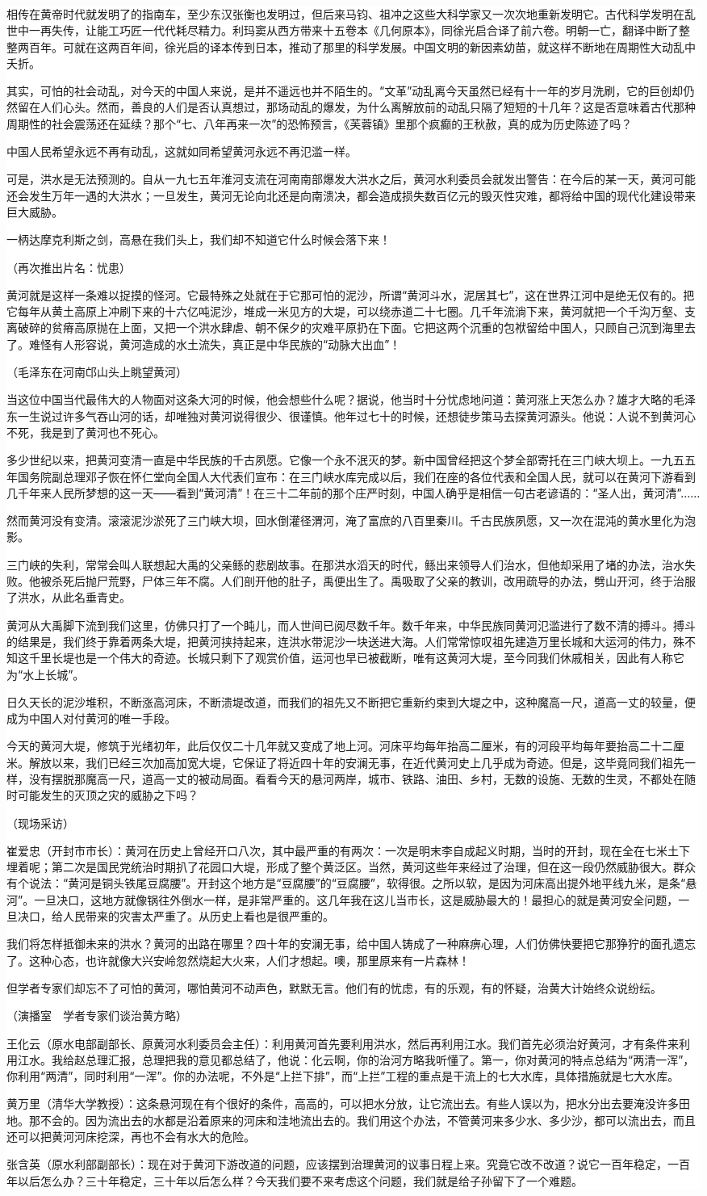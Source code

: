 相传在黄帝时代就发明了的指南车，至少东汉张衡也发明过，但后来马钧、祖冲之这些大科学家又一次次地重新发明它。古代科学发明在乱世中一再失传，让能工巧匠一代代耗尽精力。利玛窦从西方带来十五卷本《几何原本》，同徐光启合译了前六卷。明朝一亡，翻译中断了整整两百年。可就在这两百年间，徐光启的译本传到日本，推动了那里的科学发展。中国文明的新因素幼苗，就这样不断地在周期性大动乱中夭折。

其实，可怕的社会动乱，对今天的中国人来说，是并不遥远也并不陌生的。“文革”动乱离今天虽然已经有十一年的岁月洗刷，它的巨创却仍然留在人们心头。然而，善良的人们是否认真想过，那场动乱的爆发，为什么离解放前的动乱只隔了短短的十几年？这是否意味着古代那种周期性的社会震荡还在延续？那个“七、八年再来一次”的恐怖预言，《芙蓉镇》里那个疯癫的王秋赦，真的成为历史陈迹了吗？

中国人民希望永远不再有动乱，这就如同希望黄河永远不再氾滥一样。

可是，洪水是无法预测的。自从一九七五年淮河支流在河南南部爆发大洪水之后，黄河水利委员会就发出警告：在今后的某一天，黄河可能还会发生万年一遇的大洪水；一旦发生，黄河无论向北还是向南溃决，都会造成损失数百亿元的毁灭性灾难，都将给中国的现代化建设带来巨大威胁。

一柄达摩克利斯之剑，高悬在我们头上，我们却不知道它什么时候会落下来！

（再次推出片名：忧患）

黄河就是这样一条难以捉摸的怪河。它最特殊之处就在于它那可怕的泥沙，所谓“黄河斗水，泥居其七”，这在世界江河中是绝无仅有的。把它每年从黄土高原上冲刷下来的十六亿吨泥沙，堆成一米见方的大堤，可以绕赤道二十七圈。几千年流淌下来，黄河就把一个千沟万壑、支离破碎的贫瘠高原抛在上面，又把一个洪水肆虐、朝不保夕的灾难平原扔在下面。它把这两个沉重的包袱留给中国人，只顾自己沉到海里去了。难怪有人形容说，黄河造成的水土流失，真正是中华民族的“动脉大出血”！

（毛泽东在河南邙山头上眺望黄河）

当这位中国当代最伟大的人物面对这条大河的时候，他会想些什么呢？据说，他当时十分忧虑地问道：黄河涨上天怎么办？雄才大略的毛泽东一生说过许多气吞山河的话，却唯独对黄河说得很少、很谨慎。他年过七十的时候，还想徒步策马去探黄河源头。他说：人说不到黄河心不死，我是到了黄河也不死心。

多少世纪以来，把黄河变清一直是中华民族的千古夙愿。它像一个永不泯灭的梦。新中国曾经把这个梦全部寄托在三门峡大坝上。一九五五年国务院副总理邓子恢在怀仁堂向全国人大代表们宣布：在三门峡水库完成以后，我们在座的各位代表和全国人民，就可以在黄河下游看到几千年来人民所梦想的这一天——看到“黄河清”！在三十二年前的那个庄严时刻，中国人确乎是相信一句古老谚语的：“圣人出，黄河清”……

然而黄河没有变清。滚滚泥沙淤死了三门峡大坝，回水倒灌径渭河，淹了富庶的八百里秦川。千古民族夙愿，又一次在混沌的黄水里化为泡影。

三门峡的失利，常常会叫人联想起大禹的父亲鲧的悲剧故事。在那洪水滔天的时代，鲧出来领导人们治水，但他却采用了堵的办法，治水失败。他被杀死后抛尸荒野，尸体三年不腐。人们剖开他的肚子，禹便出生了。禹吸取了父亲的教训，改用疏导的办法，劈山开河，终于治服了洪水，从此名垂青史。

黄河从大禹脚下流到我们这里，仿佛只打了一个盹儿，而人世间已阅尽数千年。数千年来，中华民族同黄河氾滥进行了数不清的搏斗。搏斗的结果是，我们终于靠着两条大堤，把黄河挟持起来，连洪水带泥沙一块送进大海。人们常常惊叹祖先建造万里长城和大运河的伟力，殊不知这千里长堤也是一个伟大的奇迹。长城只剩下了观赏价值，运河也早已被截断，唯有这黄河大堤，至今同我们休戚相关，因此有人称它为“水上长城”。

日久天长的泥沙堆积，不断涨高河床，不断溃堤改道，而我们的祖先又不断把它重新约束到大堤之中，这种魔高一尺，道高一丈的较量，便成为中国人对付黄河的唯一手段。

今天的黄河大堤，修筑于光绪初年，此后仅仅二十几年就又变成了地上河。河床平均每年抬高二厘米，有的河段平均每年要抬高二十二厘米。解放以来，我们已经三次加高加宽大堤，它保证了将近四十年的安澜无事，在近代黄河史上几乎成为奇迹。但是，这毕竟同我们祖先一样，没有摆脱那魔高一尺，道高一丈的被动局面。看看今天的悬河两岸，城市、铁路、油田、乡村，无数的设施、无数的生灵，不都处在随时可能发生的灭顶之灾的威胁之下吗？

（现场采访）

崔爱忠（开封市市长）：黄河在历史上曾经开口八次，其中最严重的有两次：一次是明末李自成起义时期，当时的开封，现在全在七米土下埋着呢；第二次是国民党统治时期扒了花园口大堤，形成了整个黄泛区。当然，黄河这些年来经过了治理，但在这一段仍然威胁很大。群众有个说法：“黄河是铜头铁尾豆腐腰”。开封这个地方是“豆腐腰”的“豆腐腰”，软得很。之所以软，是因为河床高出提外地平线九米，是条“悬河”。一旦决口，这地方就像锅往外倒水一样，是非常严重的。这几年我在这儿当市长，这是威胁最大的！最担心的就是黄河安全问题，一旦决口，给人民带来的灾害太严重了。从历史上看也是很严重的。

我们将怎样抵御未来的洪水？黄河的出路在哪里？四十年的安澜无事，给中国人铸成了一种麻痹心理，人们仿佛快要把它那狰狞的面孔遗忘了。这种心态，也许就像大兴安岭忽然烧起大火来，人们才想起。噢，那里原来有一片森林！

但学者专家们却忘不了可怕的黄河，哪怕黄河不动声色，默默无言。他们有的忧虑，有的乐观，有的怀疑，治黄大计始终众说纷纭。

（演播室　学者专家们谈治黄方略）

王化云（原水电部副部长、原黄河水利委员会主任）：利用黄河首先要利用洪水，然后再利用江水。我们首先必须治好黄河，才有条件来利用江水。我给赵总理汇报，总理把我的意见都总结了，他说：化云啊，你的治河方略我听懂了。第一，你对黄河的特点总结为“两清一浑”，你利用“两清”，同时利用“一浑”。你的办法呢，不外是“上拦下排”，而“上拦”工程的重点是干流上的七大水库，具体措施就是七大水库。

黄万里（清华大学教授）：这条悬河现在有个很好的条件，高高的，可以把水分放，让它流出去。有些人误以为，把水分出去要淹没许多田地。那不会的。因为流出去的水都是沿着原来的河床和洼地流出去的。我们用这个办法，不管黄河来多少水、多少沙，都可以流出去，而且还可以把黄河河床挖深，再也不会有水大的危险。

张含英（原水利部副部长）：现在对于黄河下游改道的问题，应该摆到治理黄河的议事日程上来。究竟它改不改道？说它一百年稳定，一百年以后怎么办？三十年稳定，三十年以后怎么样？今天我们要不来考虑这个问题，我们就是给子孙留下了一个难题。

